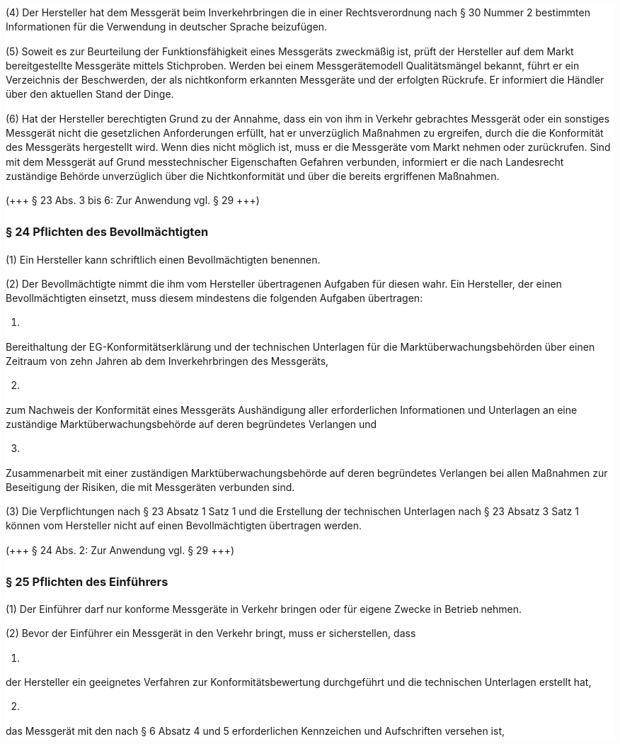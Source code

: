 (4) Der Hersteller hat dem Messgerät beim Inverkehrbringen die in einer Rechtsverordnung nach § 30 Nummer 2 bestimmten Informationen für die Verwendung in deutscher Sprache beizufügen.

(5) Soweit es zur Beurteilung der Funktionsfähigkeit eines Messgeräts zweckmäßig ist, prüft der Hersteller auf dem Markt bereitgestellte Messgeräte mittels Stichproben. Werden bei einem Messgerätemodell Qualitätsmängel bekannt, führt er ein Verzeichnis der Beschwerden, der als nichtkonform erkannten Messgeräte und der erfolgten Rückrufe. Er informiert die Händler über den aktuellen Stand der Dinge.

(6) Hat der Hersteller berechtigten Grund zu der Annahme, dass ein von ihm in Verkehr gebrachtes Messgerät oder ein sonstiges Messgerät nicht die gesetzlichen Anforderungen erfüllt, hat er unverzüglich Maßnahmen zu ergreifen, durch die die Konformität des Messgeräts hergestellt wird. Wenn dies nicht möglich ist, muss er die Messgeräte vom Markt nehmen oder zurückrufen. Sind mit dem Messgerät auf Grund messtechnischer Eigenschaften Gefahren verbunden, informiert er die nach Landesrecht zuständige Behörde unverzüglich über die Nichtkonformität und über die bereits ergriffenen Maßnahmen.

(+++ § 23 Abs. 3 bis 6: Zur Anwendung vgl. § 29 +++)

### § 24 Pflichten des Bevollmächtigten

(1) Ein Hersteller kann schriftlich einen Bevollmächtigten benennen.

(2) Der Bevollmächtigte nimmt die ihm vom Hersteller übertragenen Aufgaben für diesen wahr. Ein Hersteller, der einen Bevollmächtigten einsetzt, muss diesem mindestens die folgenden Aufgaben übertragen:

1.  
Bereithaltung der EG-Konformitätserklärung und der technischen Unterlagen für die Marktüberwachungsbehörden über einen Zeitraum von zehn Jahren ab dem Inverkehrbringen des Messgeräts,

2.  
zum Nachweis der Konformität eines Messgeräts Aushändigung aller erforderlichen Informationen und Unterlagen an eine zuständige Marktüberwachungsbehörde auf deren begründetes Verlangen und

3.  
Zusammenarbeit mit einer zuständigen Marktüberwachungsbehörde auf deren begründetes Verlangen bei allen Maßnahmen zur Beseitigung der Risiken, die mit Messgeräten verbunden sind.

(3) Die Verpflichtungen nach § 23 Absatz 1 Satz 1 und die Erstellung der technischen Unterlagen nach § 23 Absatz 3 Satz 1 können vom Hersteller nicht auf einen Bevollmächtigten übertragen werden.

(+++ § 24 Abs. 2: Zur Anwendung vgl. § 29 +++)

### § 25 Pflichten des Einführers

(1) Der Einführer darf nur konforme Messgeräte in Verkehr bringen oder für eigene Zwecke in Betrieb nehmen.

(2) Bevor der Einführer ein Messgerät in den Verkehr bringt, muss er sicherstellen, dass

1.  
der Hersteller ein geeignetes Verfahren zur Konformitätsbewertung durchgeführt und die technischen Unterlagen erstellt hat,

2.  
das Messgerät mit den nach § 6 Absatz 4 und 5 erforderlichen Kennzeichen und Aufschriften versehen ist,
